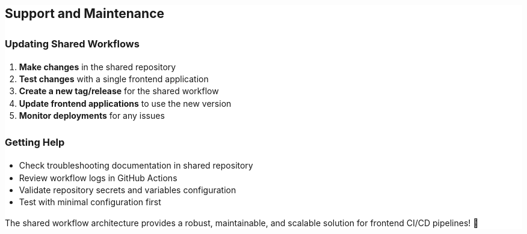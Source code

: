 ## Support and Maintenance

### Updating Shared Workflows
1. **Make changes** in the shared repository
2. **Test changes** with a single frontend application
3. **Create a new tag/release** for the shared workflow
4. **Update frontend applications** to use the new version
5. **Monitor deployments** for any issues

### Getting Help
- Check troubleshooting documentation in shared repository
- Review workflow logs in GitHub Actions
- Validate repository secrets and variables configuration
- Test with minimal configuration first

The shared workflow architecture provides a robust, maintainable, and scalable solution for frontend CI/CD pipelines! 🚀